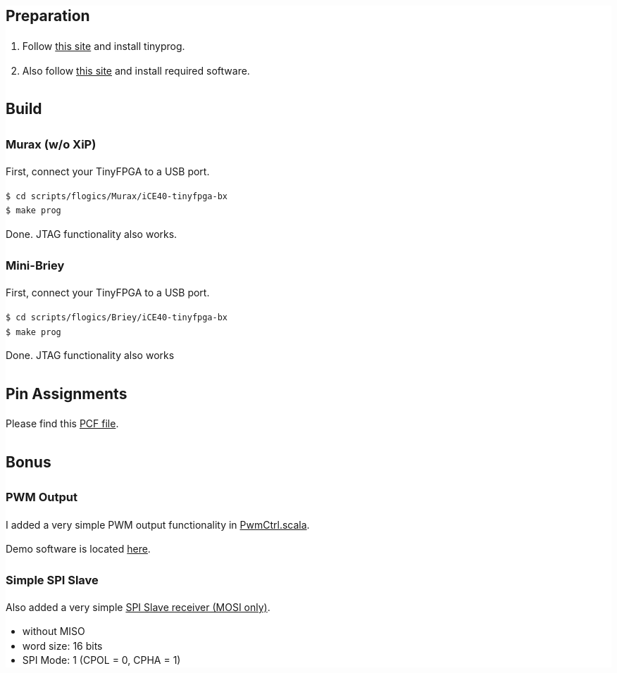 ## Preparation

1. Follow [this site](https://tinyfpga.com/bx/guide.html) and install tinyprog.

2. Also follow [this site](https://github.com/SpinalHDL/VexRiscv) and install required software.

## Build

### Murax (w/o XiP)

First, connect your TinyFPGA to a USB port.

```bash
$ cd scripts/flogics/Murax/iCE40-tinyfpga-bx
$ make prog
```

Done.
JTAG functionality also works.

### Mini-Briey

First, connect your TinyFPGA to a USB port.

```bash
$ cd scripts/flogics/Briey/iCE40-tinyfpga-bx
$ make prog
```

Done.
JTAG functionality also works

## Pin Assignments

Please find this [PCF file](scripts/flogics/Murax/iCE40-tinyfpga-bx/Murax_iCE40_tinyfpga_bx.pcf).

## Bonus

### PWM Output

I added a very simple PWM output functionality in [PwmCtrl.scala](src/main/scala/vexriscv/flogics/PwmCtrl.scala).

Demo software is located [here](https://github.com/yokoyama-flogics/VexRiscvSocSoftware/tree/tinyfpga_bx/projects/murax/yokoyama/src).

### Simple SPI Slave

Also added a very simple [SPI Slave receiver (MOSI only)](src/main/scala/vexriscv/flogics/SpiSlave.scala).

- without MISO
- word size: 16 bits
- SPI Mode: 1 (CPOL = 0, CPHA = 1)
